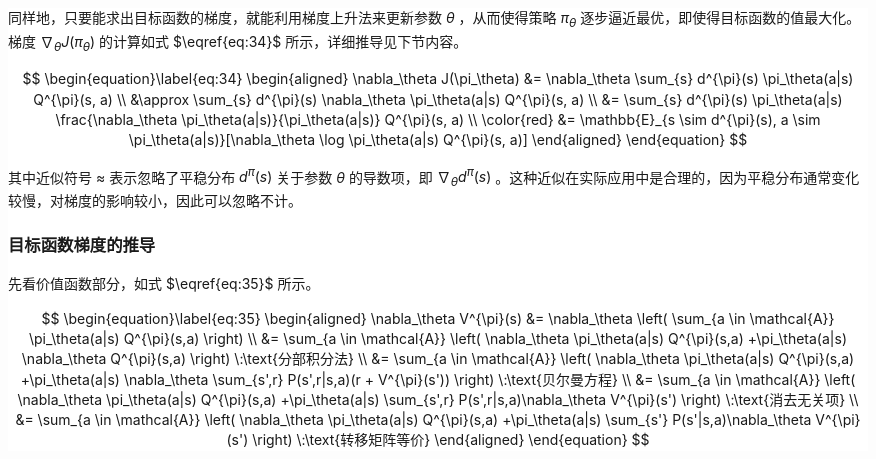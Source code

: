 同样地，只要能求出目标函数的梯度，就能利用梯度上升法来更新参数 $\theta$ ，从而使得策略 $\pi_\theta$ 逐步逼近最优，即使得目标函数的值最大化。梯度 $\nabla_\theta J(\pi_\theta)$ 的计算如式 $\eqref{eq:34}$ 所示，详细推导见下节内容。

$$
\begin{equation}\label{eq:34}
\begin{aligned}
\nabla_\theta J(\pi_\theta) &= \nabla_\theta \sum_{s} d^{\pi}(s) \pi_\theta(a|s) Q^{\pi}(s, a) \\
&\approx \sum_{s} d^{\pi}(s) \nabla_\theta \pi_\theta(a|s) Q^{\pi}(s, a) \\
&= \sum_{s} d^{\pi}(s) \pi_\theta(a|s) \frac{\nabla_\theta \pi_\theta(a|s)}{\pi_\theta(a|s)} Q^{\pi}(s, a) \\
\color{red}
&= \mathbb{E}_{s \sim d^{\pi}(s), a \sim \pi_\theta(a|s)}[\nabla_\theta \log \pi_\theta(a|s) Q^{\pi}(s, a)]
\end{aligned}
\end{equation}
$$

其中近似符号 $\approx$ 表示忽略了平稳分布 $d^{\pi}(s)$ 关于参数 $\theta$ 的导数项，即 $\nabla_\theta d^{\pi}(s)$ 。这种近似在实际应用中是合理的，因为平稳分布通常变化较慢，对梯度的影响较小，因此可以忽略不计。

### 目标函数梯度的推导

先看价值函数部分，如式 $\eqref{eq:35}$ 所示。

$$
\begin{equation}\label{eq:35}
\begin{aligned}
\nabla_\theta V^{\pi}(s)
&= \nabla_\theta \left( \sum_{a \in \mathcal{A}} \pi_\theta(a|s) Q^{\pi}(s,a) \right)  \\
&= \sum_{a \in \mathcal{A}} 
\left( 
\nabla_\theta \pi_\theta(a|s) Q^{\pi}(s,a) 
+\pi_\theta(a|s) \nabla_\theta Q^{\pi}(s,a)
\right) \:\text{分部积分法} \\
 &= \sum_{a \in \mathcal{A}} 
\left( 
\nabla_\theta \pi_\theta(a|s) Q^{\pi}(s,a) 
+\pi_\theta(a|s) \nabla_\theta 
\sum_{s',r} P(s',r|s,a)(r + V^{\pi}(s'))
\right) \:\text{贝尔曼方程} \\
 &= \sum_{a \in \mathcal{A}} 
\left( 
\nabla_\theta \pi_\theta(a|s) Q^{\pi}(s,a) 
+\pi_\theta(a|s) 
\sum_{s',r} P(s',r|s,a)\nabla_\theta V^{\pi}(s')
\right) \:\text{消去无关项} \\
 &= \sum_{a \in \mathcal{A}} 
\left( 
\nabla_\theta \pi_\theta(a|s) Q^{\pi}(s,a) 
+\pi_\theta(a|s) 
\sum_{s'} P(s'|s,a)\nabla_\theta V^{\pi}(s')
\right) \:\text{转移矩阵等价}
\end{aligned}
\end{equation}
$$
